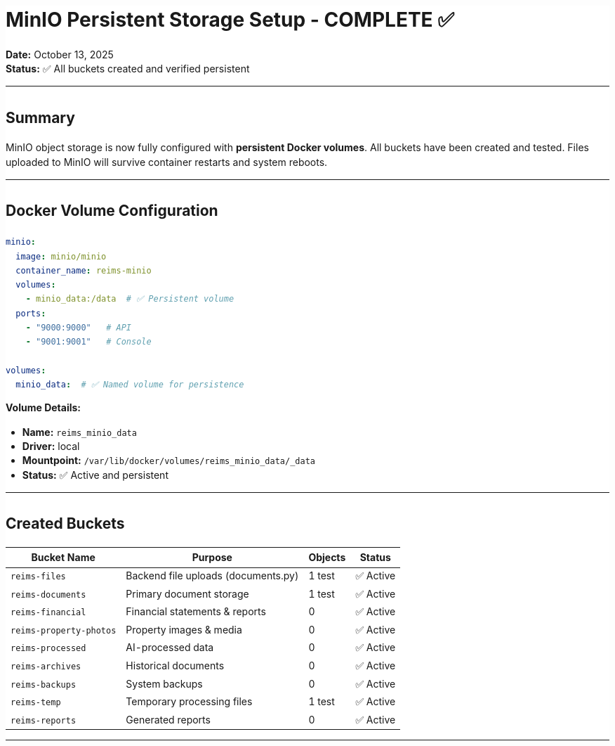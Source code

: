 # MinIO Persistent Storage Setup - COMPLETE ✅

**Date:** October 13, 2025  
**Status:** ✅ All buckets created and verified persistent

---

## Summary

MinIO object storage is now fully configured with **persistent Docker volumes**. All buckets have been created and tested. Files uploaded to MinIO will survive container restarts and system reboots.

---

## Docker Volume Configuration

```yaml
minio:
  image: minio/minio
  container_name: reims-minio
  volumes:
    - minio_data:/data  # ✅ Persistent volume
  ports:
    - "9000:9000"   # API
    - "9001:9001"   # Console

volumes:
  minio_data:  # ✅ Named volume for persistence
```

**Volume Details:**
- **Name:** `reims_minio_data`
- **Driver:** local
- **Mountpoint:** `/var/lib/docker/volumes/reims_minio_data/_data`
- **Status:** ✅ Active and persistent

---

## Created Buckets

| Bucket Name | Purpose | Objects | Status |
|------------|---------|---------|--------|
| `reims-files` | Backend file uploads (documents.py) | 1 test | ✅ Active |
| `reims-documents` | Primary document storage | 1 test | ✅ Active |
| `reims-financial` | Financial statements & reports | 0 | ✅ Active |
| `reims-property-photos` | Property images & media | 0 | ✅ Active |
| `reims-processed` | AI-processed data | 0 | ✅ Active |
| `reims-archives` | Historical documents | 0 | ✅ Active |
| `reims-backups` | System backups | 0 | ✅ Active |
| `reims-temp` | Temporary processing files | 1 test | ✅ Active |
| `reims-reports` | Generated reports | 0 | ✅ Active |

---